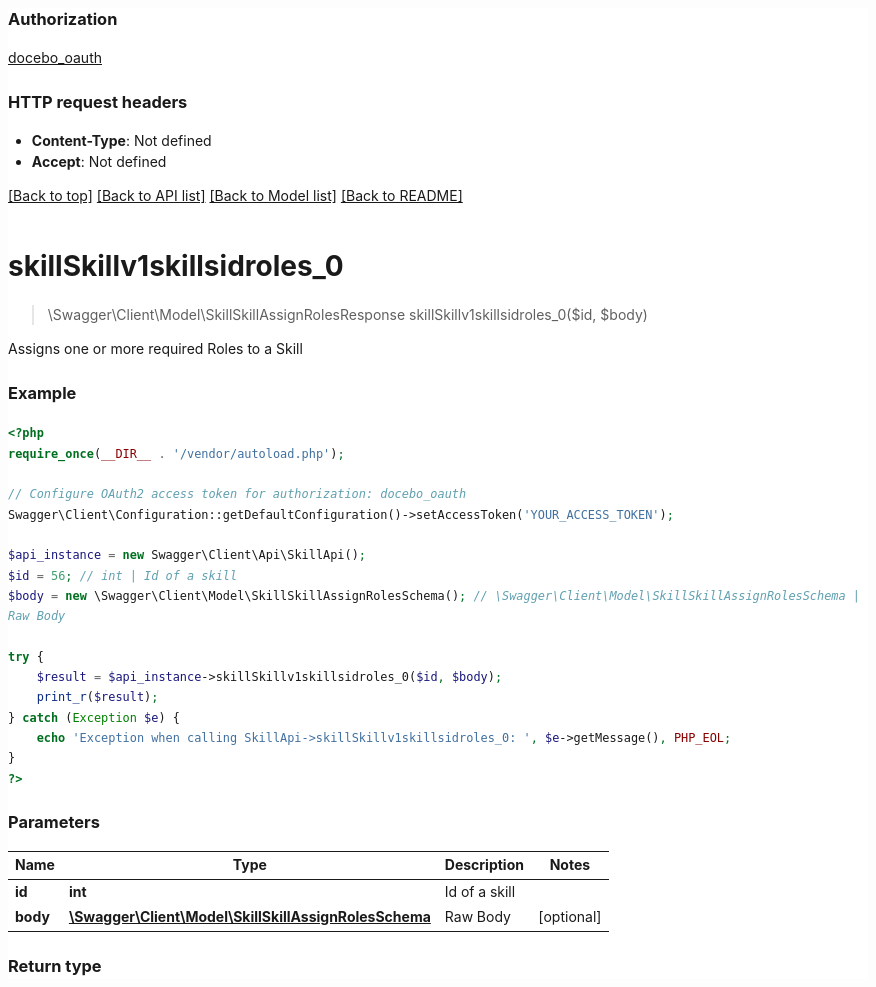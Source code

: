 ### Authorization

[docebo_oauth](../../README.md#docebo_oauth)

### HTTP request headers

 - **Content-Type**: Not defined
 - **Accept**: Not defined

[[Back to top]](#) [[Back to API list]](../../README.md#documentation-for-api-endpoints) [[Back to Model list]](../../README.md#documentation-for-models) [[Back to README]](../../README.md)

# **skillSkillv1skillsidroles_0**
> \Swagger\Client\Model\SkillSkillAssignRolesResponse skillSkillv1skillsidroles_0($id, $body)

Assigns one or more required Roles to a Skill



### Example
```php
<?php
require_once(__DIR__ . '/vendor/autoload.php');

// Configure OAuth2 access token for authorization: docebo_oauth
Swagger\Client\Configuration::getDefaultConfiguration()->setAccessToken('YOUR_ACCESS_TOKEN');

$api_instance = new Swagger\Client\Api\SkillApi();
$id = 56; // int | Id of a skill
$body = new \Swagger\Client\Model\SkillSkillAssignRolesSchema(); // \Swagger\Client\Model\SkillSkillAssignRolesSchema | Raw Body

try {
    $result = $api_instance->skillSkillv1skillsidroles_0($id, $body);
    print_r($result);
} catch (Exception $e) {
    echo 'Exception when calling SkillApi->skillSkillv1skillsidroles_0: ', $e->getMessage(), PHP_EOL;
}
?>
```

### Parameters

Name | Type | Description  | Notes
------------- | ------------- | ------------- | -------------
 **id** | **int**| Id of a skill |
 **body** | [**\Swagger\Client\Model\SkillSkillAssignRolesSchema**](../Model/\Swagger\Client\Model\SkillSkillAssignRolesSchema.md)| Raw Body | [optional]

### Return type
